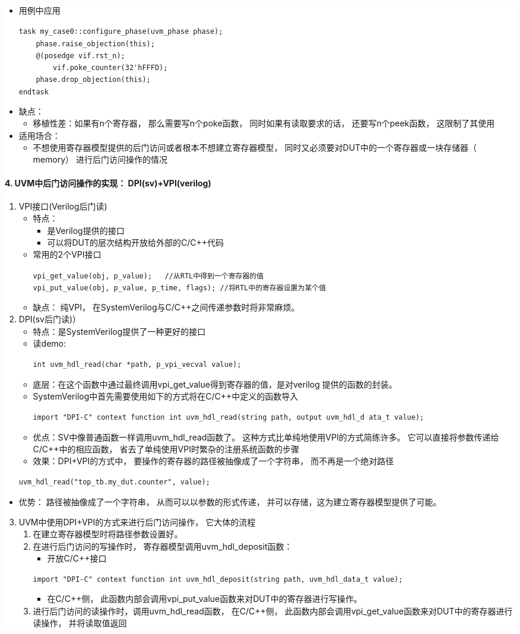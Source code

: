 - 用例中应用
    ~~~
    task my_case0::configure_phase(uvm_phase phase);
        phase.raise_objection(this);
        @(posedge vif.rst_n);
            vif.poke_counter(32'hFFFD);
        phase.drop_objection(this);
    endtask
    ~~~
- 缺点：
  - 移植性差：如果有n个寄存器， 那么需要写n个poke函数， 同时如果有读取要求的话， 还要写n个peek函数， 这限制了其使用
- 适用场合：
  - 不想使用寄存器模型提供的后门访问或者根本不想建立寄存器模型， 同时又必须要对DUT中的一个寄存器或一块存储器（ memory） 进行后门访问操作的情况

#### 4. UVM中后门访问操作的实现： DPI(sv)+VPI(verilog)
1. VPI接口(Verilog后门读)
   - 特点：
     - 是Verilog提供的接口
     - 可以将DUT的层次结构开放给外部的C/C++代码
   - 常用的2个VPI接口
       ~~~
       vpi_get_value(obj, p_value);   //从RTL中得到一个寄存器的值
       vpi_put_value(obj, p_value, p_time, flags); //将RTL中的寄存器设置为某个值
       ~~~
   - 缺点： 纯VPI， 在SystemVerilog与C/C++之间传递参数时将非常麻烦。 
2. DPI(sv后门读)）
   - 特点：是SystemVerilog提供了一种更好的接口
   - 读demo:
        ~~~
        int uvm_hdl_read(char *path, p_vpi_vecval value);
        ~~~
   - 底层：在这个函数中通过最终调用vpi_get_value得到寄存器的值，是对verilog 提供的函数的封装。
   - SystemVerilog中首先需要使用如下的方式将在C/C++中定义的函数导入
        ~~~
        import "DPI-C" context function int uvm_hdl_read(string path, output uvm_hdl_d ata_t value);
        ~~~
   - 优点：SV中像普通函数一样调用uvm_hdl_read函数了。 这种方式比单纯地使用VPI的方式简练许多。 它可以直接将参数传递给C/C++中的相应函数， 省去了单纯使用VPI时繁杂的注册系统函数的步骤
   - 效果：DPI+VPI的方式中， 要操作的寄存器的路径被抽像成了一个字符串， 而不再是一个绝对路径
    ~~~
    uvm_hdl_read("top_tb.my_dut.counter", value);
    ~~~
  - 优势： 
        路径被抽像成了一个字符串， 从而可以以参数的形式传递， 并可以存储，这为建立寄存器模型提供了可能。 
3. UVM中使用DPI+VPI的方式来进行后门访问操作， 它大体的流程
   1. 在建立寄存器模型时将路径参数设置好。
   2. 在进行后门访问的写操作时， 寄存器模型调用uvm_hdl_deposit函数：
      - 开放C/C++接口
      ~~~
      import "DPI-C" context function int uvm_hdl_deposit(string path, uvm_hdl_data_t value);
      ~~~
      - 在C/C++侧， 此函数内部会调用vpi_put_value函数来对DUT中的寄存器进行写操作。
   3. 进行后门访问的读操作时，调用uvm_hdl_read函数， 在C/C++侧， 此函数内部会调用vpi_get_value函数来对DUT中的寄存器进行读操作， 并将读取值返回
